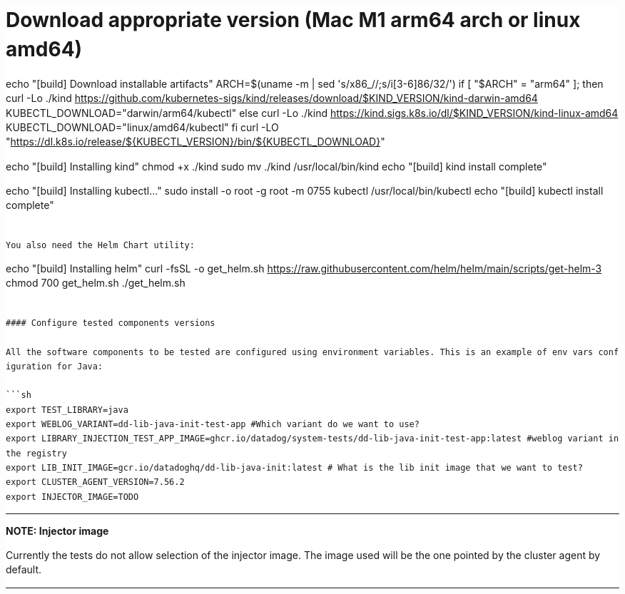 # Download appropriate version (Mac M1 arm64 arch or linux amd64)
echo "[build] Download installable artifacts"
ARCH=$(uname -m | sed 's/x86_//;s/i[3-6]86/32/')
if [ "$ARCH" = "arm64" ]; then
    curl -Lo ./kind https://github.com/kubernetes-sigs/kind/releases/download/$KIND_VERSION/kind-darwin-amd64
    KUBECTL_DOWNLOAD="darwin/arm64/kubectl"
else
    curl -Lo ./kind https://kind.sigs.k8s.io/dl/$KIND_VERSION/kind-linux-amd64
    KUBECTL_DOWNLOAD="linux/amd64/kubectl"
fi
curl -LO "https://dl.k8s.io/release/${KUBECTL_VERSION}/bin/${KUBECTL_DOWNLOAD}"

echo "[build] Installing kind"
chmod +x ./kind
sudo mv ./kind /usr/local/bin/kind
echo "[build] kind install complete"

echo "[build] Installing kubectl..."
sudo install -o root -g root -m 0755 kubectl /usr/local/bin/kubectl
echo "[build] kubectl install complete"
```

You also need the Helm Chart utility:

```
echo "[build] Installing helm"
curl -fsSL -o get_helm.sh https://raw.githubusercontent.com/helm/helm/main/scripts/get-helm-3
chmod 700 get_helm.sh
./get_helm.sh
```

#### Configure tested components versions

All the software components to be tested are configured using environment variables. This is an example of env vars configuration for Java:

```sh
export TEST_LIBRARY=java
export WEBLOG_VARIANT=dd-lib-java-init-test-app #Which variant do we want to use?
export LIBRARY_INJECTION_TEST_APP_IMAGE=ghcr.io/datadog/system-tests/dd-lib-java-init-test-app:latest #weblog variant in the registry
export LIB_INIT_IMAGE=gcr.io/datadoghq/dd-lib-java-init:latest # What is the lib init image that we want to test?
export CLUSTER_AGENT_VERSION=7.56.2
export INJECTOR_IMAGE=TODO
```
---
**NOTE: Injector image**

Currently the tests do not allow selection of the injector image. The image used will be the one pointed by the cluster agent by default.

---